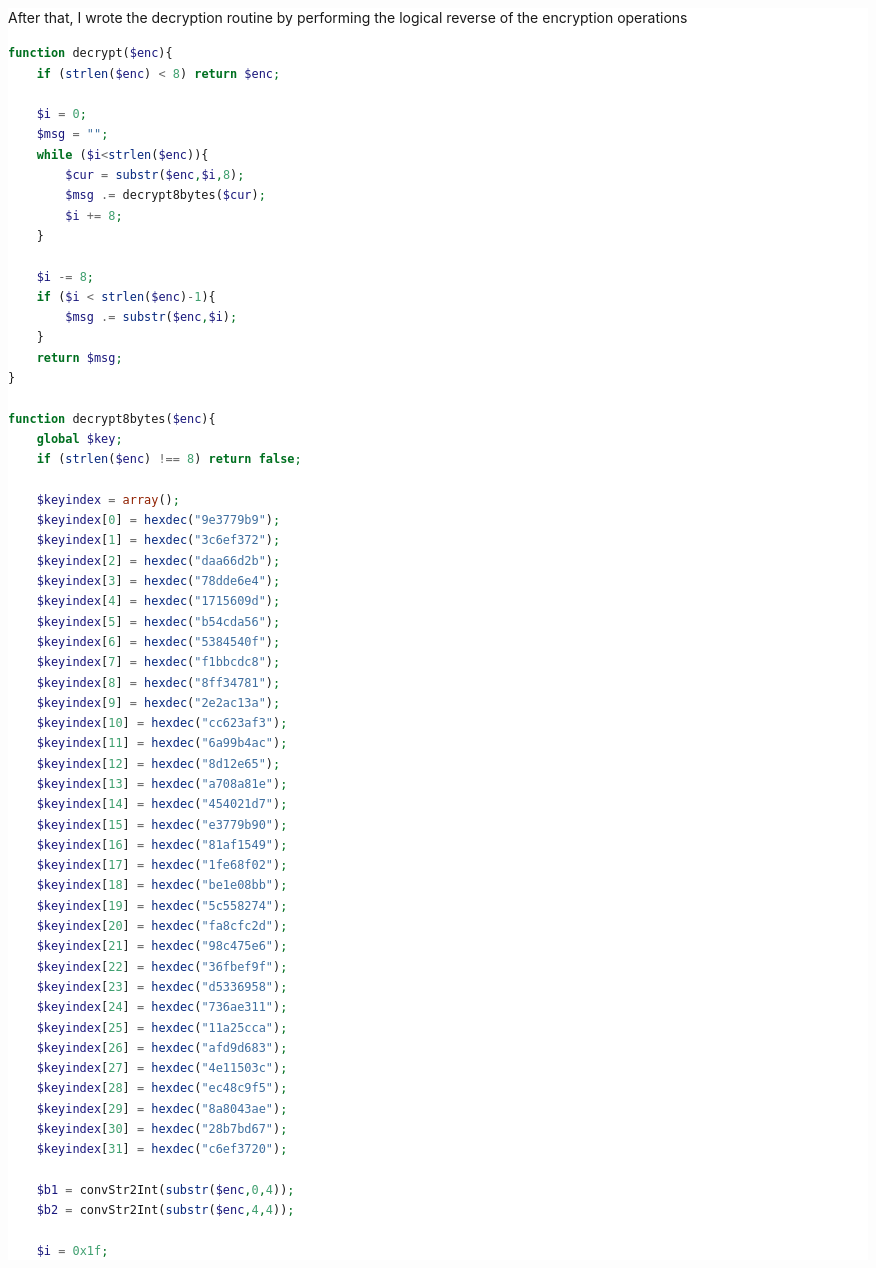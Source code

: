 After that, I wrote the decryption routine by performing the logical reverse of the encryption operations

```php
function decrypt($enc){
	if (strlen($enc) < 8) return $enc;
	
	$i = 0;
	$msg = "";
	while ($i<strlen($enc)){
		$cur = substr($enc,$i,8);
		$msg .= decrypt8bytes($cur);
		$i += 8;
	}
	
	$i -= 8;
	if ($i < strlen($enc)-1){
		$msg .= substr($enc,$i);
	}
	return $msg;
}

function decrypt8bytes($enc){
	global $key;
	if (strlen($enc) !== 8) return false;
	
	$keyindex = array();
	$keyindex[0] = hexdec("9e3779b9");
	$keyindex[1] = hexdec("3c6ef372");
	$keyindex[2] = hexdec("daa66d2b");
	$keyindex[3] = hexdec("78dde6e4");
	$keyindex[4] = hexdec("1715609d");
	$keyindex[5] = hexdec("b54cda56");
	$keyindex[6] = hexdec("5384540f");
	$keyindex[7] = hexdec("f1bbcdc8");
	$keyindex[8] = hexdec("8ff34781");
	$keyindex[9] = hexdec("2e2ac13a");
	$keyindex[10] = hexdec("cc623af3");
	$keyindex[11] = hexdec("6a99b4ac");
	$keyindex[12] = hexdec("8d12e65");
	$keyindex[13] = hexdec("a708a81e");
	$keyindex[14] = hexdec("454021d7");
	$keyindex[15] = hexdec("e3779b90");
	$keyindex[16] = hexdec("81af1549");
	$keyindex[17] = hexdec("1fe68f02");
	$keyindex[18] = hexdec("be1e08bb");
	$keyindex[19] = hexdec("5c558274");
	$keyindex[20] = hexdec("fa8cfc2d");
	$keyindex[21] = hexdec("98c475e6");
	$keyindex[22] = hexdec("36fbef9f");
	$keyindex[23] = hexdec("d5336958");
	$keyindex[24] = hexdec("736ae311");
	$keyindex[25] = hexdec("11a25cca");
	$keyindex[26] = hexdec("afd9d683");
	$keyindex[27] = hexdec("4e11503c");
	$keyindex[28] = hexdec("ec48c9f5");
	$keyindex[29] = hexdec("8a8043ae");
	$keyindex[30] = hexdec("28b7bd67");
	$keyindex[31] = hexdec("c6ef3720");
	
	$b1 = convStr2Int(substr($enc,0,4));
	$b2 = convStr2Int(substr($enc,4,4));

	$i = 0x1f;
```